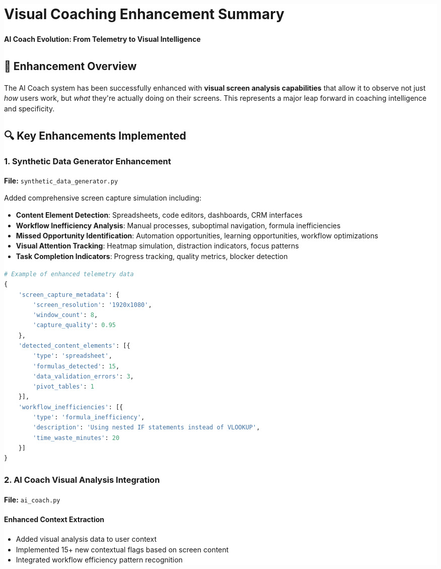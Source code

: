 # Visual Coaching Enhancement Summary
**AI Coach Evolution: From Telemetry to Visual Intelligence**

## 🎯 Enhancement Overview

The AI Coach system has been successfully enhanced with **visual screen analysis capabilities** that allow it to observe not just *how* users work, but *what* they're actually doing on their screens. This represents a major leap forward in coaching intelligence and specificity.

## 🔍 Key Enhancements Implemented

### 1. Synthetic Data Generator Enhancement
**File:** `synthetic_data_generator.py`

Added comprehensive screen capture simulation including:
- **Content Element Detection**: Spreadsheets, code editors, dashboards, CRM interfaces
- **Workflow Inefficiency Analysis**: Manual processes, suboptimal navigation, formula inefficiencies
- **Missed Opportunity Identification**: Automation opportunities, learning opportunities, workflow optimizations
- **Visual Attention Tracking**: Heatmap simulation, distraction indicators, focus patterns
- **Task Completion Indicators**: Progress tracking, quality metrics, blocker detection

```python
# Example of enhanced telemetry data
{
    'screen_capture_metadata': {
        'screen_resolution': '1920x1080',
        'window_count': 8,
        'capture_quality': 0.95
    },
    'detected_content_elements': [{
        'type': 'spreadsheet',
        'formulas_detected': 15,
        'data_validation_errors': 3,
        'pivot_tables': 1
    }],
    'workflow_inefficiencies': [{
        'type': 'formula_inefficiency',
        'description': 'Using nested IF statements instead of VLOOKUP',
        'time_waste_minutes': 20
    }]
}
```

### 2. AI Coach Visual Analysis Integration
**File:** `ai_coach.py`

#### Enhanced Context Extraction
- Added visual analysis data to user context
- Implemented 15+ new contextual flags based on screen content
- Integrated workflow efficiency pattern recognition
